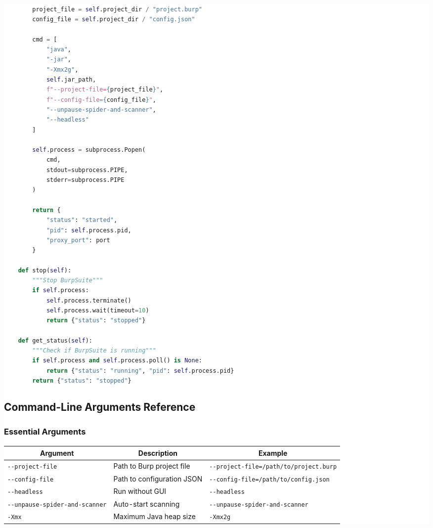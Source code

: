 ```python
        project_file = self.project_dir / "project.burp"
        config_file = self.project_dir / "config.json"

        cmd = [
            "java",
            "-jar",
            "-Xmx2g",
            self.jar_path,
            f"--project-file={project_file}",
            f"--config-file={config_file}",
            "--unpause-spider-and-scanner",
            "--headless"
        ]

        self.process = subprocess.Popen(
            cmd,
            stdout=subprocess.PIPE,
            stderr=subprocess.PIPE
        )

        return {
            "status": "started",
            "pid": self.process.pid,
            "proxy_port": port
        }

    def stop(self):
        """Stop BurpSuite"""
        if self.process:
            self.process.terminate()
            self.process.wait(timeout=10)
            return {"status": "stopped"}

    def get_status(self):
        """Check if BurpSuite is running"""
        if self.process and self.process.poll() is None:
            return {"status": "running", "pid": self.process.pid}
        return {"status": "stopped"}
```

## Command-Line Arguments Reference

### Essential Arguments

| Argument | Description | Example |
|----------|-------------|---------|
| `--project-file` | Path to Burp project file | `--project-file=/path/to/project.burp` |
| `--config-file` | Path to configuration JSON | `--config-file=/path/to/config.json` |
| `--headless` | Run without GUI | `--headless` |
| `--unpause-spider-and-scanner` | Auto-start scanning | `--unpause-spider-and-scanner` |
| `-Xmx` | Maximum Java heap size | `-Xmx2g` |
